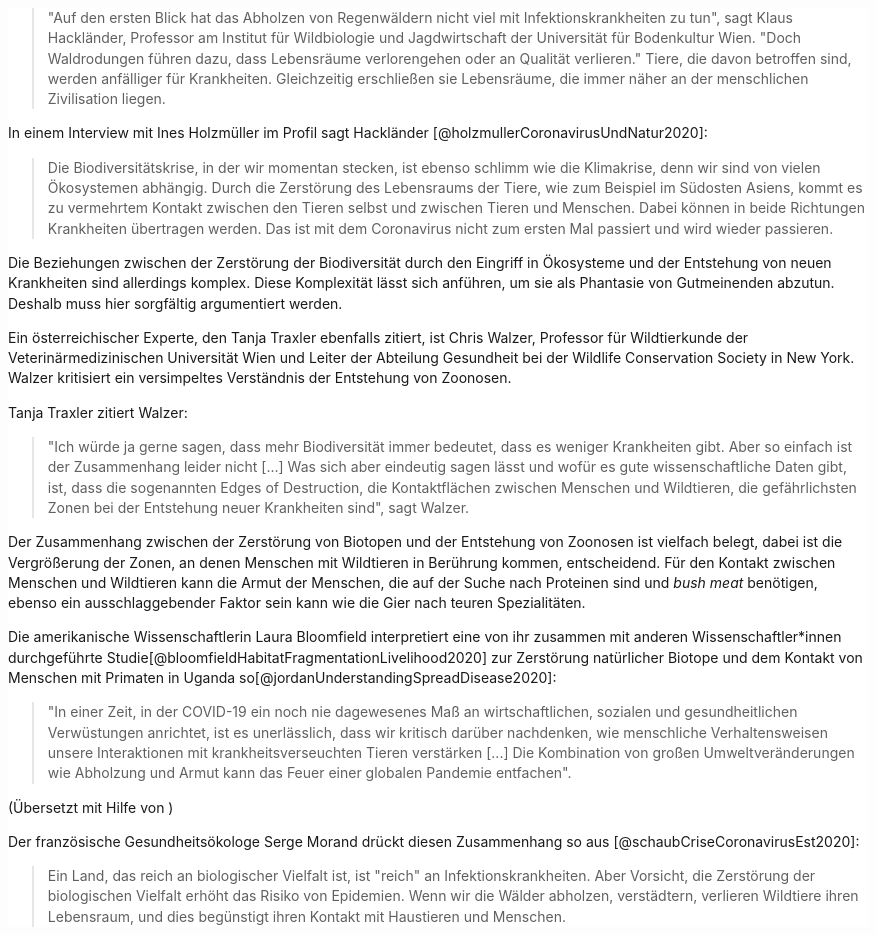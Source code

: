 > "Auf den ersten Blick hat das Abholzen von Regenwäldern nicht viel mit Infektionskrankheiten zu tun", sagt Klaus Hackländer, Professor am Institut für Wildbiologie und Jagdwirtschaft der Universität für Bodenkultur Wien. "Doch Waldrodungen führen dazu, dass Lebensräume verlorengehen oder an Qualität verlieren." Tiere, die davon betroffen sind, werden anfälliger für Krankheiten. Gleichzeitig erschließen sie Lebensräume, die immer näher an der menschlichen Zivilisation liegen.

In einem Interview mit Ines Holzmüller im Profil sagt Hackländer [@holzmullerCoronavirusUndNatur2020]:

> Die Biodiversitätskrise, in der wir momentan stecken, ist ebenso schlimm wie die Klimakrise, denn wir sind von vielen Ökosystemen abhängig. Durch die Zerstörung des Lebensraums der Tiere, wie zum Beispiel im Südosten Asiens, kommt es zu vermehrtem Kontakt zwischen den Tieren selbst und zwischen Tieren und Menschen. Dabei können in beide Richtungen Krankheiten übertragen werden. Das ist mit dem Coronavirus nicht zum ersten Mal passiert und wird wieder passieren.

Die Beziehungen zwischen der Zerstörung der Biodiversität durch den Eingriff in Ökosysteme und der Entstehung von neuen Krankheiten sind allerdings komplex. Diese Komplexität lässt sich anführen, um sie als Phantasie von Gutmeinenden abzutun. Deshalb muss hier sorgfältig argumentiert werden.

Ein österreichischer Experte, den Tanja Traxler ebenfalls zitiert, ist Chris Walzer, Professor für Wildtierkunde der Veterinärmedizinischen Universität Wien und Leiter der Abteilung Gesundheit bei der Wildlife Conservation Society in New York. Walzer kritisiert ein versimpeltes Verständnis der Entstehung von Zoonosen.

Tanja Traxler zitiert Walzer:

> "Ich würde ja gerne sagen, dass mehr Biodiversität immer bedeutet, dass es weniger Krankheiten gibt. Aber so einfach ist der Zusammenhang leider nicht [...] Was sich aber eindeutig sagen lässt und wofür es gute wissenschaftliche Daten gibt, ist, dass die sogenannten Edges of Destruction, die Kontaktflächen zwischen Menschen und Wildtieren, die gefährlichsten Zonen bei der Entstehung neuer Krankheiten sind", sagt Walzer.

Der Zusammenhang zwischen der Zerstörung von Biotopen und der Entstehung von Zoonosen ist vielfach belegt, dabei ist die Vergrößerung der Zonen, an denen Menschen mit Wildtieren in Berührung kommen, entscheidend. Für den Kontakt zwischen Menschen und Wildtieren kann die Armut der Menschen, die auf der Suche nach Proteinen sind und *bush meat* benötigen, ebenso ein ausschlaggebender Faktor sein kann wie die Gier nach teuren Spezialitäten.

Die amerikanische Wissenschaftlerin Laura Bloomfield interpretiert eine von ihr zusammen mit anderen Wissenschaftler*innen durchgeführte Studie[@bloomfieldHabitatFragmentationLivelihood2020] zur Zerstörung natürlicher Biotope und dem Kontakt von Menschen mit Primaten in Uganda so[@jordanUnderstandingSpreadDisease2020]:  

> "In einer Zeit, in der COVID-19 ein noch nie dagewesenes Maß an wirtschaftlichen, sozialen und gesundheitlichen Verwüstungen anrichtet, ist es unerlässlich, dass wir kritisch darüber nachdenken, wie menschliche Verhaltensweisen unsere Interaktionen mit krankheitsverseuchten Tieren verstärken [...] Die Kombination von großen Umweltveränderungen wie Abholzung und Armut kann das Feuer einer globalen Pandemie entfachen".

(Übersetzt mit Hilfe von )

Der französische Gesundheitsökologe Serge Morand drückt diesen Zusammenhang so aus [@schaubCriseCoronavirusEst2020]:

> Ein Land, das reich an biologischer Vielfalt ist, ist "reich" an Infektionskrankheiten. Aber Vorsicht, die Zerstörung der biologischen Vielfalt erhöht das Risiko von Epidemien. Wenn wir die Wälder abholzen, verstädtern, verlieren Wildtiere ihren Lebensraum, und dies begünstigt ihren Kontakt mit Haustieren und Menschen.
